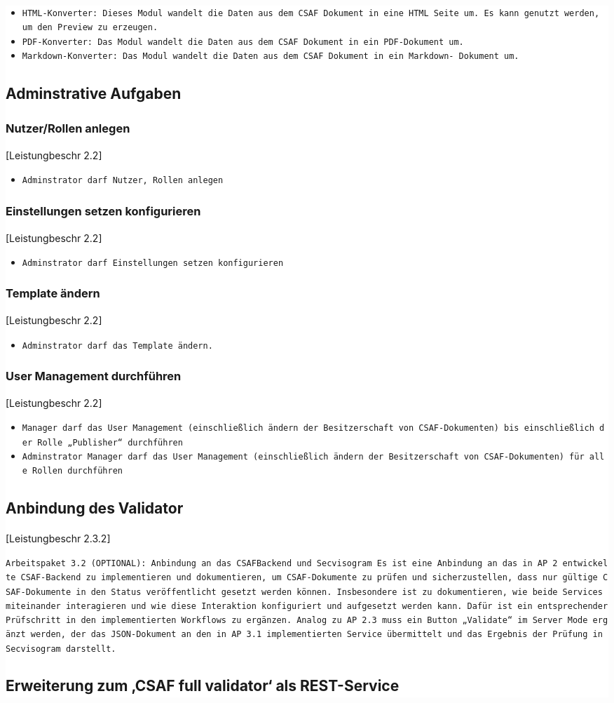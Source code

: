 - `HTML-Konverter: Dieses Modul wandelt die Daten aus dem CSAF Dokument in eine
 HTML Seite um. Es kann genutzt werden, um den Preview zu erzeugen.`
- `PDF-Konverter: Das Modul wandelt die Daten aus dem CSAF Dokument in ein
 PDF-Dokument um.`
- `Markdown-Konverter: Das Modul wandelt die Daten aus dem CSAF Dokument in ein
 Markdown- Dokument um.`

## Adminstrative Aufgaben

### Nutzer/Rollen anlegen

[Leistungbeschr 2.2]

- `Adminstrator darf Nutzer, Rollen anlegen`

### Einstellungen setzen konfigurieren

[Leistungbeschr 2.2]

- `Adminstrator darf Einstellungen setzen konfigurieren`

### Template ändern

[Leistungbeschr 2.2]

- `Adminstrator darf das Template ändern.`

### User Management durchführen

[Leistungbeschr 2.2]

- `Manager darf das User Management (einschließlich ändern der Besitzerschaft
  von CSAF-Dokumenten) bis einschließlich der Rolle „Publisher“ durchführen`
- `Adminstrator Manager darf das User Management (einschließlich ändern der
  Besitzerschaft von CSAF-Dokumenten) für alle Rollen durchführen`

## Anbindung des Validator

[Leistungbeschr 2.3.2]

`Arbeitspaket 3.2 (OPTIONAL): Anbindung an das CSAFBackend und Secvisogram
Es ist eine Anbindung an das in AP 2 entwickelte CSAF-Backend zu implementieren
und dokumentieren, um CSAF-Dokumente zu prüfen und sicherzustellen, dass nur
gültige CSAF-Dokumente in den Status veröffentlicht gesetzt werden können.
Insbesondere ist zu dokumentieren, wie beide Services miteinander interagieren
und wie diese Interaktion konfiguriert und aufgesetzt werden kann. Dafür ist ein
entsprechender Prüfschritt in den implementierten Workflows zu ergänzen. Analog
zu AP 2.3 muss ein Button „Validate“ im Server Mode ergänzt werden,
der das JSON-Dokument an den in AP 3.1 implementierten Service übermittelt und
das Ergebnis der Prüfung in Secvisogram darstellt.`

## Erweiterung zum ‚CSAF full validator‘ als REST-Service
